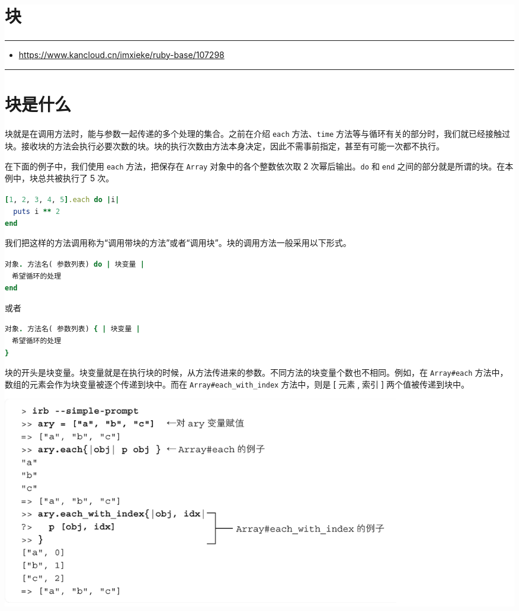 # 块

---

- https://www.kancloud.cn/imxieke/ruby-base/107298

---

# 块是什么

块就是在调用方法时，能与参数一起传递的多个处理的集合。之前在介绍 `each` 方法、`time` 方法等与循环有关的部分时，我们就已经接触过块。接收块的方法会执行必要次数的块。块的执行次数由方法本身决定，因此不需事前指定，甚至有可能一次都不执行。

在下面的例子中，我们使用 `each` 方法，把保存在 `Array` 对象中的各个整数依次取 2 次幂后输出。`do` 和 `end` 之间的部分就是所谓的块。在本例中，块总共被执行了 5 次。
```ruby
[1, 2, 3, 4, 5].each do |i|
  puts i ** 2
end
```
我们把这样的方法调用称为“调用带块的方法”或者“调用块”。块的调用方法一般采用以下形式。
```ruby
对象. 方法名( 参数列表) do | 块变量 |
　希望循环的处理
end
```
或者
```ruby
对象. 方法名( 参数列表) { | 块变量 |
　希望循环的处理
}
```
块的开头是块变量。块变量就是在执行块的时候，从方法传进来的参数。不同方法的块变量个数也不相同。例如，在 `Array#each` 方法中，数组的元素会作为块变量被逐个传递到块中。而在 `Array#each_with_index` 方法中，则是 [ 元素 , 索引 ] 两个值被传递到块中。

![image](../../../../assets/img/Develop/Ruby/基础/块/1.png)

